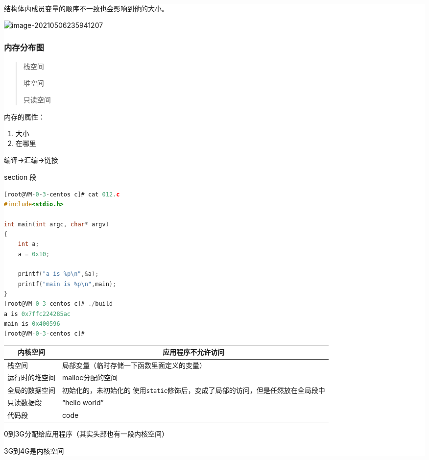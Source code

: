 
结构体内成员变量的顺序不一致也会影响到他的大小。

![image-20210506235941207](..\studyLinuxC\imgs\image-20210506235941207.png)

### 内存分布图

> 栈空间
>
> 堆空间
>
> 只读空间



内存的属性：

1. 大小
2. 在哪里

编译→汇编→链接

section 段	

```c
[root@VM-0-3-centos c]# cat 012.c
#include<stdio.h>

int main(int argc, char* argv)
{
    int a;
    a = 0x10;

    printf("a is %p\n",&a);
    printf("main is %p\n",main);
}
[root@VM-0-3-centos c]# ./build
a is 0x7ffc224285ac
main is 0x400596
[root@VM-0-3-centos c]#
```

| 内核空间       | 应用程序不允许访问                                           |
| -------------- | ------------------------------------------------------------ |
| 栈空间         | 局部变量（临时存储一下函数里面定义的变量）                   |
| 运行时的堆空间 | malloc分配的空间                                             |
| 全局的数据空间 | 初始化的，未初始化的   使用`static`修饰后，变成了局部的访问，但是任然放在全局段中 |
| 只读数据段     | “hello world”                                                |
| 代码段         | code                                                         |

0到3G分配给应用程序（其实头部也有一段内核空间）

3G到4G是内核空间


[a]: a的地址